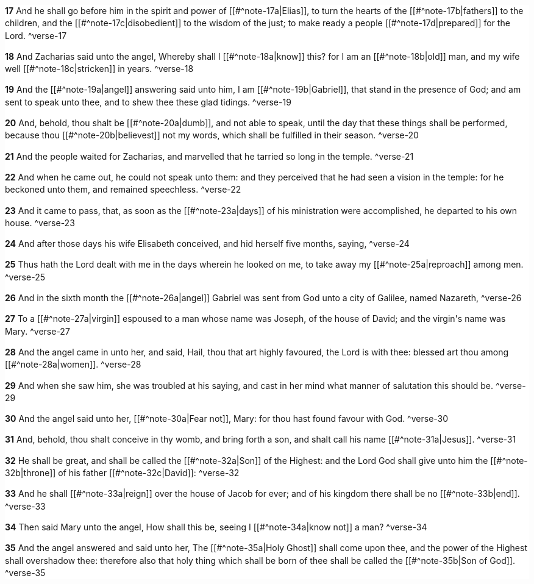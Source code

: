 **17**  And he shall go before him in the spirit and power of [[#^note-17a|Elias]], to turn the hearts of the [[#^note-17b|fathers]] to the children, and the [[#^note-17c|disobedient]] to the wisdom of the just; to make ready a people [[#^note-17d|prepared]] for the Lord. ^verse-17

**18**  And Zacharias said unto the angel, Whereby shall I [[#^note-18a|know]] this? for I am an [[#^note-18b|old]] man, and my wife well [[#^note-18c|stricken]] in years. ^verse-18

**19**  And the [[#^note-19a|angel]] answering said unto him, I am [[#^note-19b|Gabriel]], that stand in the presence of God; and am sent to speak unto thee, and to shew thee these glad tidings. ^verse-19

**20**  And, behold, thou shalt be [[#^note-20a|dumb]], and not able to speak, until the day that these things shall be performed, because thou [[#^note-20b|believest]] not my words, which shall be fulfilled in their season. ^verse-20

**21**  And the people waited for Zacharias, and marvelled that he tarried so long in the temple. ^verse-21

**22**  And when he came out, he could not speak unto them: and they perceived that he had seen a vision in the temple: for he beckoned unto them, and remained speechless. ^verse-22

**23**  And it came to pass, that, as soon as the [[#^note-23a|days]] of his ministration were accomplished, he departed to his own house. ^verse-23

**24**  And after those days his wife Elisabeth conceived, and hid herself five months, saying, ^verse-24

**25**  Thus hath the Lord dealt with me in the days wherein he looked on me, to take away my [[#^note-25a|reproach]] among men. ^verse-25

**26**    And in the sixth month the [[#^note-26a|angel]] Gabriel was sent from God unto a city of Galilee, named Nazareth, ^verse-26

**27**  To a [[#^note-27a|virgin]] espoused to a man whose name was Joseph, of the house of David; and the virgin's name was Mary. ^verse-27

**28**  And the angel came in unto her, and said, Hail, thou that art highly favoured, the Lord is with thee: blessed art thou among [[#^note-28a|women]]. ^verse-28

**29**  And when she saw him, she was troubled at his saying, and cast in her mind what manner of salutation this should be. ^verse-29

**30**  And the angel said unto her, [[#^note-30a|Fear not]], Mary: for thou hast found favour with God. ^verse-30

**31**  And, behold, thou shalt conceive in thy womb, and bring forth a son, and shalt call his name [[#^note-31a|Jesus]]. ^verse-31

**32**  He shall be great, and shall be called the [[#^note-32a|Son]] of the Highest: and the Lord God shall give unto him the [[#^note-32b|throne]] of his father [[#^note-32c|David]]: ^verse-32

**33**  And he shall [[#^note-33a|reign]] over the house of Jacob for ever; and of his kingdom there shall be no [[#^note-33b|end]]. ^verse-33

**34**  Then said Mary unto the angel, How shall this be, seeing I [[#^note-34a|know not]] a man? ^verse-34

**35**  And the angel answered and said unto her, The [[#^note-35a|Holy Ghost]] shall come upon thee, and the power of the Highest shall overshadow thee: therefore also that holy thing which shall be born of thee shall be called the [[#^note-35b|Son of God]]. ^verse-35
